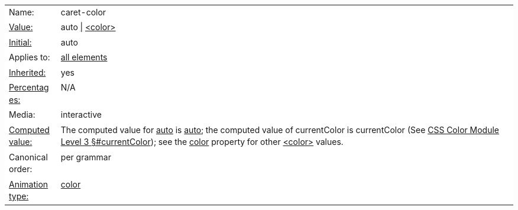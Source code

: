 <table><tbody><tr class="odd"><td>Name:</td><td>caret-color</td></tr><tr class="even"><td><a href="https://drafts.csswg.org/css-values/#value-defs">Value:</a></td><td>auto <a href="https://www.w3.org/TR/css3-values/#comb-one" id="ref-for-comb-one④②">|</a> <a href="https://www.w3.org/TR/css3-color/#valuea-def-color" id="ref-for-valuea-def-color②" class="production css" title="Expands to: indigo | gold | firebrick | indianred | yellow | darkolivegreen | darkseagreen | slategrey | chocolate | darkslategrey | mediumvioletred | mediumorchid | silver | chartreuse | mediumblue | black | springgreen | crimson | lightsalmon | brown | turquoise | olivedrab | lawngreen | cyan | transparent | skyblue | gray | darkturquoise | goldenrod | darkgreen | darkviolet | darkgray | lightpink | teal | darkmagenta | lightgoldenrodyellow | lavender | yellowgreen | thistle | violet | navy | darkblue | dimgrey | orchid | blue | ghostwhite | honeydew | cornflowerblue | purple | darkkhaki | mediumpurple | cornsilk | red | bisque | slategray | darkcyan | khaki | wheat | deepskyblue | rebeccapurple | darkred | steelblue | aliceblue | lightslategrey | gainsboro | mediumturquoise | floralwhite | coral | aqua | lightcyan | darksalmon | beige | azure | lightsteelblue | greenyellow | fuchsia | lightseagreen | sienna | lightcoral | orangered | navajowhite | lime | palegreen | mistyrose | seashell | mediumspringgreen | royalblue | papayawhip | blanchedalmond | peru | aquamarine | white | darkslategray | lightgray | ivory | darkgoldenrod | currentcolor | lemonchiffon | burlywood | orange | forestgreen | darkgrey | olive | mintcream | antiquewhite | darkorange | hotpink | moccasin | limegreen | saddlebrown | grey | darkslateblue | lightskyblue | deeppink | plum | lightgrey | dodgerblue | maroon | sandybrown | magenta | tan | rosybrown | pink | lightblue | palevioletred | mediumseagreen | slateblue | dimgray | powderblue | seagreen | snow | mediumslateblue | midnightblue | paleturquoise | palegoldenrod | whitesmoke | darkorchid | salmon | lightslategray | oldlace | lightgreen | tomato | cadetblue | lightyellow | lavenderblush | linen | mediumaquamarine | green | blueviolet | peachpuff">&lt;color&gt;</a></td></tr><tr class="odd"><td><a href="https://drafts.csswg.org/css-cascade/#initial-values">Initial:</a></td><td>auto</td></tr><tr class="even"><td>Applies to:</td><td><a href="https://drafts.csswg.org/css-pseudo/#generated-content" title="Includes ::before and ::after pseudo-elements.">all elements</a></td></tr><tr class="odd"><td><a href="https://drafts.csswg.org/css-cascade/#inherited-property">Inherited:</a></td><td>yes</td></tr><tr class="even"><td><a href="https://drafts.csswg.org/css-values/#percentages">Percentages:</a></td><td>N/A</td></tr><tr class="odd"><td>Media:</td><td>interactive</td></tr><tr class="even"><td><a href="https://drafts.csswg.org/css-cascade/#computed">Computed value:</a></td><td>The computed value for <a href="#valdef-caret-color-auto" id="ref-for-valdef-caret-color-auto" class="css">auto</a> is <a href="#valdef-caret-color-auto" id="ref-for-valdef-caret-color-auto①" class="css">auto</a>; the computed value of <span class="css">currentColor</span> is <span class="css">currentColor</span> (See <a href="https://www.w3.org/TR/css-color-3//#currentColor">CSS Color Module Level 3 §#currentColor</a>); see the <a href="https://www.w3.org/TR/css3-color/#color0" id="ref-for-color0①" class="property">color</a> property for other <a href="https://www.w3.org/TR/css3-color/#valuea-def-color" id="ref-for-valuea-def-color③" class="production css" title="Expands to: indigo | gold | firebrick | indianred | yellow | darkolivegreen | darkseagreen | slategrey | chocolate | darkslategrey | mediumvioletred | mediumorchid | silver | chartreuse | mediumblue | black | springgreen | crimson | lightsalmon | brown | turquoise | olivedrab | lawngreen | cyan | transparent | skyblue | gray | darkturquoise | goldenrod | darkgreen | darkviolet | darkgray | lightpink | teal | darkmagenta | lightgoldenrodyellow | lavender | yellowgreen | thistle | violet | navy | darkblue | dimgrey | orchid | blue | ghostwhite | honeydew | cornflowerblue | purple | darkkhaki | mediumpurple | cornsilk | red | bisque | slategray | darkcyan | khaki | wheat | deepskyblue | rebeccapurple | darkred | steelblue | aliceblue | lightslategrey | gainsboro | mediumturquoise | floralwhite | coral | aqua | lightcyan | darksalmon | beige | azure | lightsteelblue | greenyellow | fuchsia | lightseagreen | sienna | lightcoral | orangered | navajowhite | lime | palegreen | mistyrose | seashell | mediumspringgreen | royalblue | papayawhip | blanchedalmond | peru | aquamarine | white | darkslategray | lightgray | ivory | darkgoldenrod | currentcolor | lemonchiffon | burlywood | orange | forestgreen | darkgrey | olive | mintcream | antiquewhite | darkorange | hotpink | moccasin | limegreen | saddlebrown | grey | darkslateblue | lightskyblue | deeppink | plum | lightgrey | dodgerblue | maroon | sandybrown | magenta | tan | rosybrown | pink | lightblue | palevioletred | mediumseagreen | slateblue | dimgray | powderblue | seagreen | snow | mediumslateblue | midnightblue | paleturquoise | palegoldenrod | whitesmoke | darkorchid | salmon | lightslategray | oldlace | lightgreen | tomato | cadetblue | lightyellow | lavenderblush | linen | mediumaquamarine | green | blueviolet | peachpuff">&lt;color&gt;</a> values.</td></tr><tr class="odd"><td>Canonical order:</td><td>per grammar</td></tr><tr class="even"><td><a href="https://drafts.csswg.org/css-transitions/#animatable-properties">Animation type:</a></td><td><a href="https://drafts.csswg.org/css3-transitions/#animtype-color">color</a></td></tr></tbody></table>
